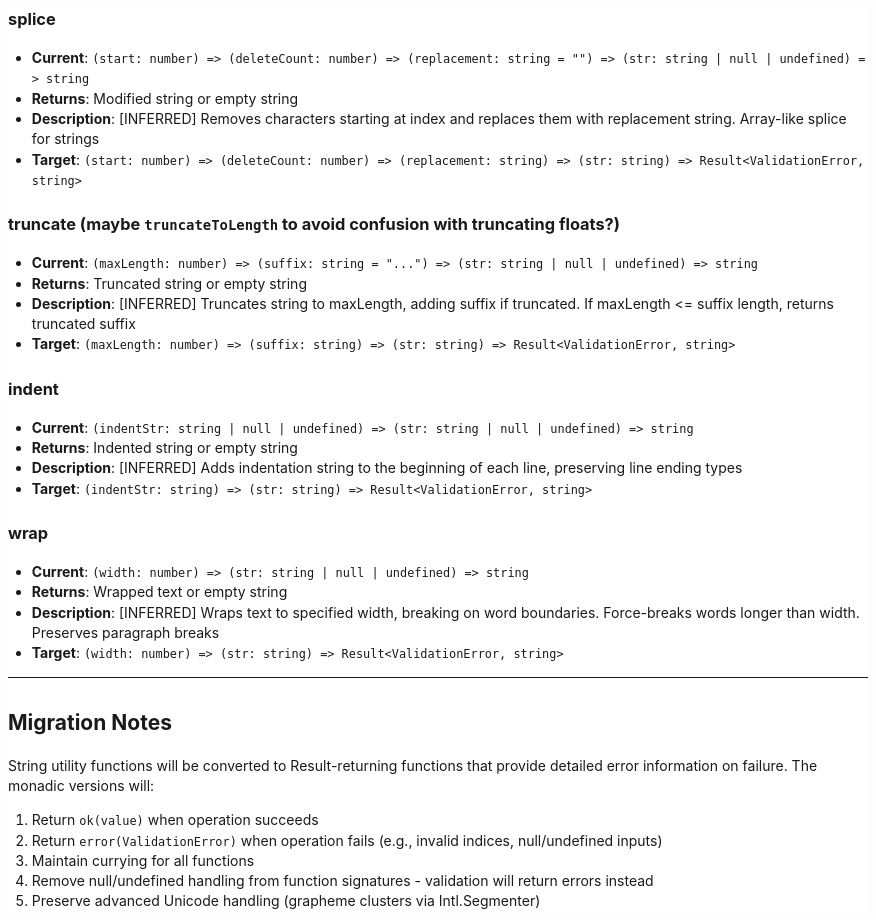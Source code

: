 ### splice

- **Current**: `(start: number) => (deleteCount: number) => (replacement: string = "") => (str: string | null | undefined) => string`
- **Returns**: Modified string or empty string
- **Description**: [INFERRED] Removes characters starting at index and replaces them with replacement string. Array-like splice for strings
- **Target**: `(start: number) => (deleteCount: number) => (replacement: string) => (str: string) => Result<ValidationError, string>`

### truncate (maybe `truncateToLength` to avoid confusion with truncating floats?)

- **Current**: `(maxLength: number) => (suffix: string = "...") => (str: string | null | undefined) => string`
- **Returns**: Truncated string or empty string
- **Description**: [INFERRED] Truncates string to maxLength, adding suffix if truncated. If maxLength <= suffix length, returns truncated suffix
- **Target**: `(maxLength: number) => (suffix: string) => (str: string) => Result<ValidationError, string>`

### indent

- **Current**: `(indentStr: string | null | undefined) => (str: string | null | undefined) => string`
- **Returns**: Indented string or empty string
- **Description**: [INFERRED] Adds indentation string to the beginning of each line, preserving line ending types
- **Target**: `(indentStr: string) => (str: string) => Result<ValidationError, string>`

### wrap

- **Current**: `(width: number) => (str: string | null | undefined) => string`
- **Returns**: Wrapped text or empty string
- **Description**: [INFERRED] Wraps text to specified width, breaking on word boundaries. Force-breaks words longer than width. Preserves paragraph breaks
- **Target**: `(width: number) => (str: string) => Result<ValidationError, string>`

---

## Migration Notes

String utility functions will be converted to Result-returning functions that provide detailed error information on failure. The monadic versions will:

1. Return `ok(value)` when operation succeeds
2. Return `error(ValidationError)` when operation fails (e.g., invalid indices, null/undefined inputs)
3. Maintain currying for all functions
4. Remove null/undefined handling from function signatures - validation will return errors instead
5. Preserve advanced Unicode handling (grapheme clusters via Intl.Segmenter)
